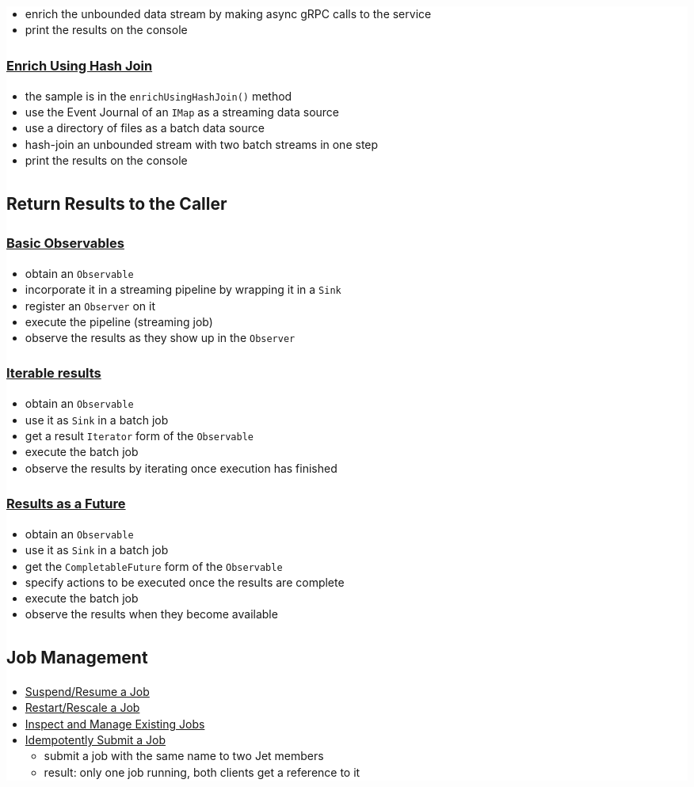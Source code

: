   - enrich the unbounded data stream by making async gRPC calls to the service
  - print the results on the console
### [Enrich Using Hash Join](enrichment/src/main/java/com/hazelcast/samples/jet/enrichment/Enrichment.java)
  - the sample is in the `enrichUsingHashJoin()` method
  - use the Event Journal of an `IMap` as a streaming data source
  - use a directory of files as a batch data source
  - hash-join an unbounded stream with two batch streams in one step
  - print the results on the console

## Return Results to the Caller
### [Basic Observables](return-results/src/main/java/com/hazelcast/samples/jet/returnresults/BasicObservable.java)
  - obtain an `Observable`
  - incorporate it in a streaming pipeline by wrapping it in a `Sink` 
  - register an `Observer` on it
  - execute the pipeline (streaming job)
  - observe the results as they show up in the `Observer`
  
### [Iterable results](return-results/src/main/java/com/hazelcast/samples/jet/returnresults/IterableResults.java)
  - obtain an `Observable`
  - use it as `Sink` in a batch job
  - get a result `Iterator` form of the `Observable`
  - execute the batch job
  - observe the results by iterating once execution has finished

### [Results as a Future](return-results/src/main/java/com/hazelcast/samples/jet/returnresults/FutureResults.java)
  - obtain an `Observable`
  - use it as `Sink` in a batch job
  - get the `CompletableFuture` form of the `Observable`
  - specify actions to be executed once the results are complete
  - execute the batch job
  - observe the results when they become available
  

## Job Management

- [Suspend/Resume a Job](job-management/src/main/java/com/hazelcast/samples/jet/jobmanagement/JobSuspendResume.java)
- [Restart/Rescale a Job](job-management/src/main/java/com/hazelcast/samples/jet/jobmanagement/JobManualRestart.java)
- [Inspect and Manage Existing Jobs](job-management/src/main/java/com/hazelcast/samples/jet/jobmanagement/JobTracking.java)
- [Idempotently Submit a Job](job-management/src/main/java/com/hazelcast/samples/jet/jobmanagement/ExclusiveJobExecution.java)
  - submit a job with the same name to two Jet members
  - result: only one job running, both clients get a reference to it
